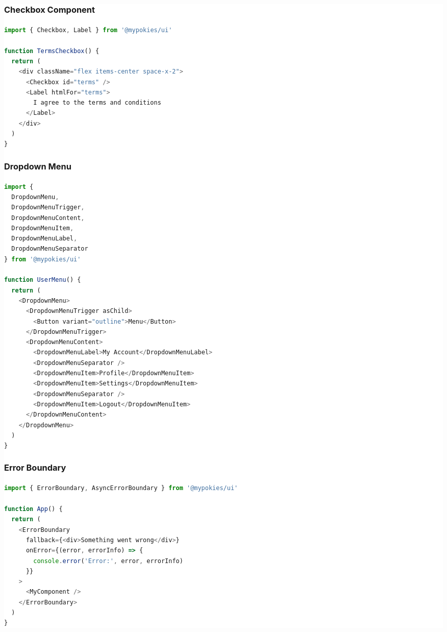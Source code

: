 ### Checkbox Component

```typescript
import { Checkbox, Label } from '@mypokies/ui'

function TermsCheckbox() {
  return (
    <div className="flex items-center space-x-2">
      <Checkbox id="terms" />
      <Label htmlFor="terms">
        I agree to the terms and conditions
      </Label>
    </div>
  )
}
```

### Dropdown Menu

```typescript
import {
  DropdownMenu,
  DropdownMenuTrigger,
  DropdownMenuContent,
  DropdownMenuItem,
  DropdownMenuLabel,
  DropdownMenuSeparator
} from '@mypokies/ui'

function UserMenu() {
  return (
    <DropdownMenu>
      <DropdownMenuTrigger asChild>
        <Button variant="outline">Menu</Button>
      </DropdownMenuTrigger>
      <DropdownMenuContent>
        <DropdownMenuLabel>My Account</DropdownMenuLabel>
        <DropdownMenuSeparator />
        <DropdownMenuItem>Profile</DropdownMenuItem>
        <DropdownMenuItem>Settings</DropdownMenuItem>
        <DropdownMenuSeparator />
        <DropdownMenuItem>Logout</DropdownMenuItem>
      </DropdownMenuContent>
    </DropdownMenu>
  )
}
```

### Error Boundary

```typescript
import { ErrorBoundary, AsyncErrorBoundary } from '@mypokies/ui'

function App() {
  return (
    <ErrorBoundary
      fallback={<div>Something went wrong</div>}
      onError={(error, errorInfo) => {
        console.error('Error:', error, errorInfo)
      }}
    >
      <MyComponent />
    </ErrorBoundary>
  )
}
```